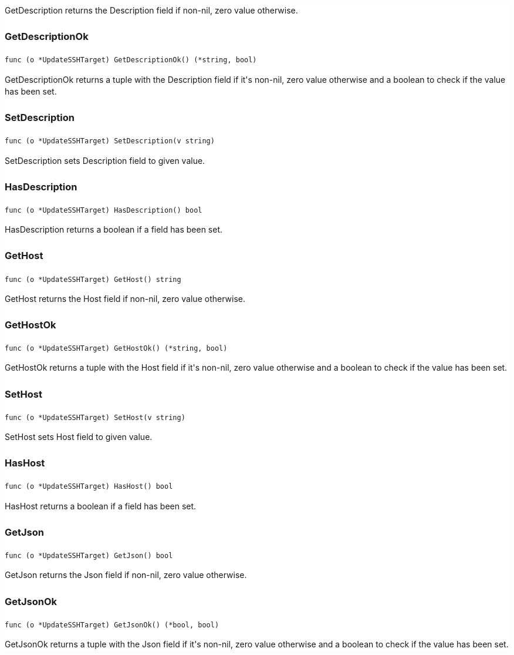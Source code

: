 GetDescription returns the Description field if non-nil, zero value otherwise.

### GetDescriptionOk

`func (o *UpdateSSHTarget) GetDescriptionOk() (*string, bool)`

GetDescriptionOk returns a tuple with the Description field if it's non-nil, zero value otherwise
and a boolean to check if the value has been set.

### SetDescription

`func (o *UpdateSSHTarget) SetDescription(v string)`

SetDescription sets Description field to given value.

### HasDescription

`func (o *UpdateSSHTarget) HasDescription() bool`

HasDescription returns a boolean if a field has been set.

### GetHost

`func (o *UpdateSSHTarget) GetHost() string`

GetHost returns the Host field if non-nil, zero value otherwise.

### GetHostOk

`func (o *UpdateSSHTarget) GetHostOk() (*string, bool)`

GetHostOk returns a tuple with the Host field if it's non-nil, zero value otherwise
and a boolean to check if the value has been set.

### SetHost

`func (o *UpdateSSHTarget) SetHost(v string)`

SetHost sets Host field to given value.

### HasHost

`func (o *UpdateSSHTarget) HasHost() bool`

HasHost returns a boolean if a field has been set.

### GetJson

`func (o *UpdateSSHTarget) GetJson() bool`

GetJson returns the Json field if non-nil, zero value otherwise.

### GetJsonOk

`func (o *UpdateSSHTarget) GetJsonOk() (*bool, bool)`

GetJsonOk returns a tuple with the Json field if it's non-nil, zero value otherwise
and a boolean to check if the value has been set.
